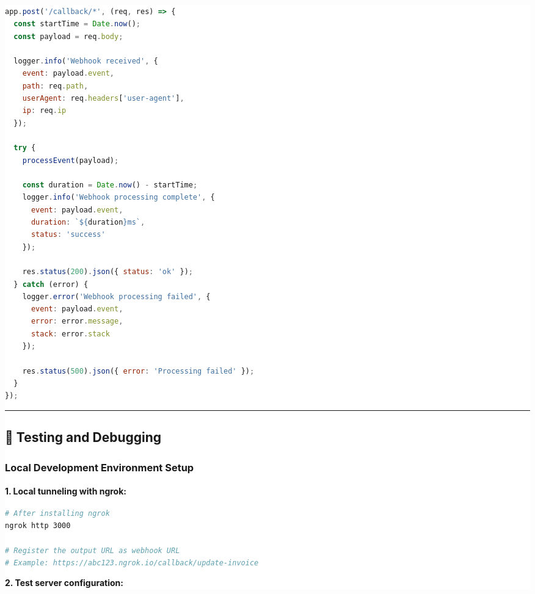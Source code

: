 ```javascript
app.post('/callback/*', (req, res) => {
  const startTime = Date.now();
  const payload = req.body;

  logger.info('Webhook received', {
    event: payload.event,
    path: req.path,
    userAgent: req.headers['user-agent'],
    ip: req.ip
  });

  try {
    processEvent(payload);

    const duration = Date.now() - startTime;
    logger.info('Webhook processing complete', {
      event: payload.event,
      duration: `${duration}ms`,
      status: 'success'
    });

    res.status(200).json({ status: 'ok' });
  } catch (error) {
    logger.error('Webhook processing failed', {
      event: payload.event,
      error: error.message,
      stack: error.stack
    });

    res.status(500).json({ error: 'Processing failed' });
  }
});
```

---

## 🔧 Testing and Debugging

### Local Development Environment Setup

**1. Local tunneling with ngrok:**

```bash
# After installing ngrok
ngrok http 3000

# Register the output URL as webhook URL
# Example: https://abc123.ngrok.io/callback/update-invoice
```

**2. Test server configuration:**
